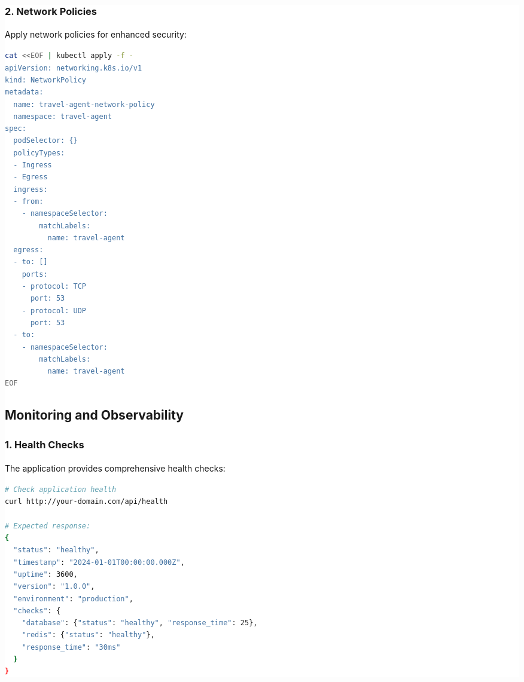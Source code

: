 
### 2. Network Policies

Apply network policies for enhanced security:

```bash
cat <<EOF | kubectl apply -f -
apiVersion: networking.k8s.io/v1
kind: NetworkPolicy
metadata:
  name: travel-agent-network-policy
  namespace: travel-agent
spec:
  podSelector: {}
  policyTypes:
  - Ingress
  - Egress
  ingress:
  - from:
    - namespaceSelector:
        matchLabels:
          name: travel-agent
  egress:
  - to: []
    ports:
    - protocol: TCP
      port: 53
    - protocol: UDP
      port: 53
  - to:
    - namespaceSelector:
        matchLabels:
          name: travel-agent
EOF
```

## Monitoring and Observability

### 1. Health Checks

The application provides comprehensive health checks:

```bash
# Check application health
curl http://your-domain.com/api/health

# Expected response:
{
  "status": "healthy",
  "timestamp": "2024-01-01T00:00:00.000Z",
  "uptime": 3600,
  "version": "1.0.0",
  "environment": "production",
  "checks": {
    "database": {"status": "healthy", "response_time": 25},
    "redis": {"status": "healthy"},
    "response_time": "30ms"
  }
}
```
